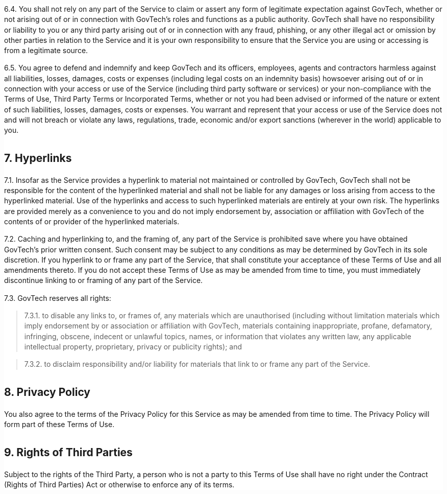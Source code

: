 6.4. You shall not rely on any part of the Service to claim or assert any form of legitimate expectation against GovTech, whether or not arising out of or in connection with GovTech’s roles and functions as a public authority. GovTech shall have no responsibility or liability to you or any third party arising out of or in connection with any fraud, phishing, or any other illegal act or omission by other parties in relation to the Service and it is your own responsibility to ensure that the Service you are using or accessing is from a legitimate source.

6.5. You agree to defend and indemnify and keep GovTech and its officers, employees, agents and contractors harmless against all liabilities, losses, damages, costs or expenses (including legal costs on an indemnity basis) howsoever arising out of or in connection with your access or use of the Service (including third party software or services) or your non-compliance with the Terms of Use, Third Party Terms or Incorporated Terms, whether or not you had been advised or informed of the nature or extent of such liabilities, losses, damages, costs or expenses. You warrant and represent that your access or use of the Service does not and will not breach or violate any laws, regulations, trade, economic and/or export sanctions (wherever in the world) applicable to you.

## 7. Hyperlinks

7.1. Insofar as the Service provides a hyperlink to material not maintained or controlled by GovTech, GovTech shall not be responsible for the content of the hyperlinked material and shall not be liable for any damages or loss arising from access to the hyperlinked material. Use of the hyperlinks and access to such hyperlinked materials are entirely at your own risk. The hyperlinks are provided merely as a convenience to you and do not imply endorsement by, association or affiliation with GovTech of the contents of or provider of the hyperlinked materials.

7.2. Caching and hyperlinking to, and the framing of, any part of the Service is prohibited save where you have obtained GovTech’s prior written consent. Such consent may be subject to any conditions as may be determined by GovTech in its sole discretion. If you hyperlink to or frame any part of the Service, that shall constitute your acceptance of these Terms of Use and all amendments thereto. If you do not accept these Terms of Use as may be amended from time to time, you must immediately discontinue linking to or framing of any part of the Service.

7.3. GovTech reserves all rights:

> 7.3.1. to disable any links to, or frames of, any materials which are unauthorised (including without limitation materials which imply endorsement by or association or affiliation with GovTech, materials containing inappropriate, profane, defamatory, infringing, obscene, indecent or unlawful topics, names, or information that violates any written law, any applicable intellectual property, proprietary, privacy or publicity rights); and

> 7.3.2. to disclaim responsibility and/or liability for materials that link to or frame any part of the Service.

## 8. Privacy Policy

You also agree to the terms of the Privacy Policy for this Service as may be amended from time to time. The Privacy Policy will form part of these Terms of Use.

## 9. Rights of Third Parties

Subject to the rights of the Third Party, a person who is not a party to this Terms of Use shall have no right under the Contract (Rights of Third Parties) Act or otherwise to enforce any of its terms.
